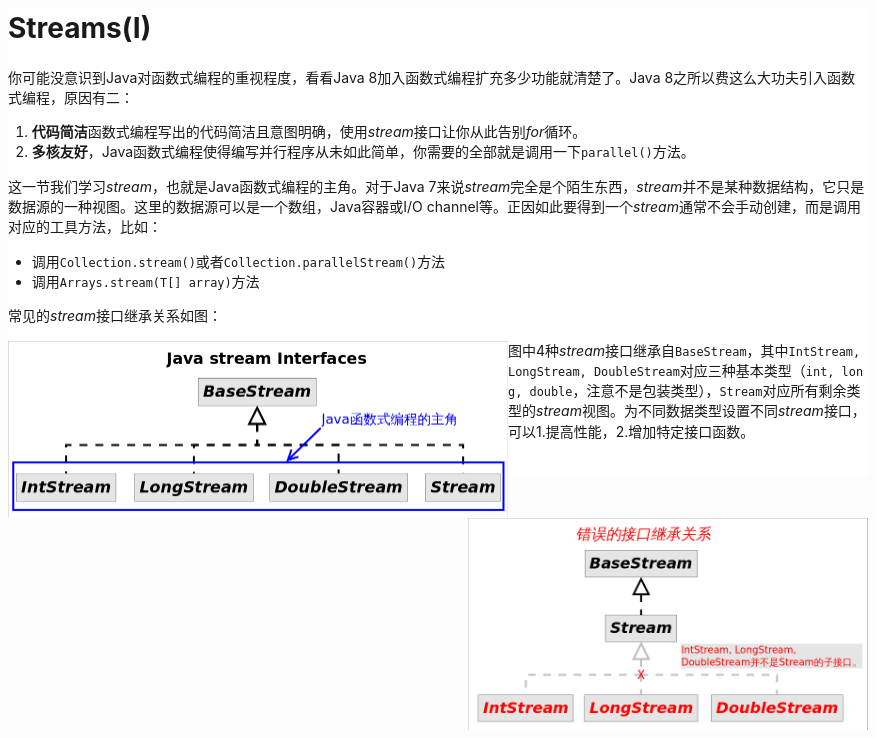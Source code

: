 # Streams(I)

你可能没意识到Java对函数式编程的重视程度，看看Java 8加入函数式编程扩充多少功能就清楚了。Java 8之所以费这么大功夫引入函数式编程，原因有二：

1. **代码简洁**函数式编程写出的代码简洁且意图明确，使用*stream*接口让你从此告别*for*循环。
2. **多核友好**，Java函数式编程使得编写并行程序从未如此简单，你需要的全部就是调用一下`parallel()`方法。

这一节我们学习*stream*，也就是Java函数式编程的主角。对于Java 7来说*stream*完全是个陌生东西，*stream*并不是某种数据结构，它只是数据源的一种视图。这里的数据源可以是一个数组，Java容器或I/O channel等。正因如此要得到一个*stream*通常不会手动创建，而是调用对应的工具方法，比如：

- 调用`Collection.stream()`或者`Collection.parallelStream()`方法
- 调用`Arrays.stream(T[] array)`方法

常见的*stream*接口继承关系如图：

<img src="./Figures/Java_stream_Interfaces.png"  width="500px" align="left" alt="Java_stream_Interfaces"/>

图中4种*stream*接口继承自`BaseStream`，其中`IntStream, LongStream, DoubleStream`对应三种基本类型（`int, long, double`，注意不是包装类型），`Stream`对应所有剩余类型的*stream*视图。为不同数据类型设置不同*stream*接口，可以1.提高性能，2.增加特定接口函数。

<br>

<img src="./Figures/WRONG_Java_stream_Interfaces.png"  width="400px" align="right" alt="WRONG_Java_stream_Interfaces"/>
